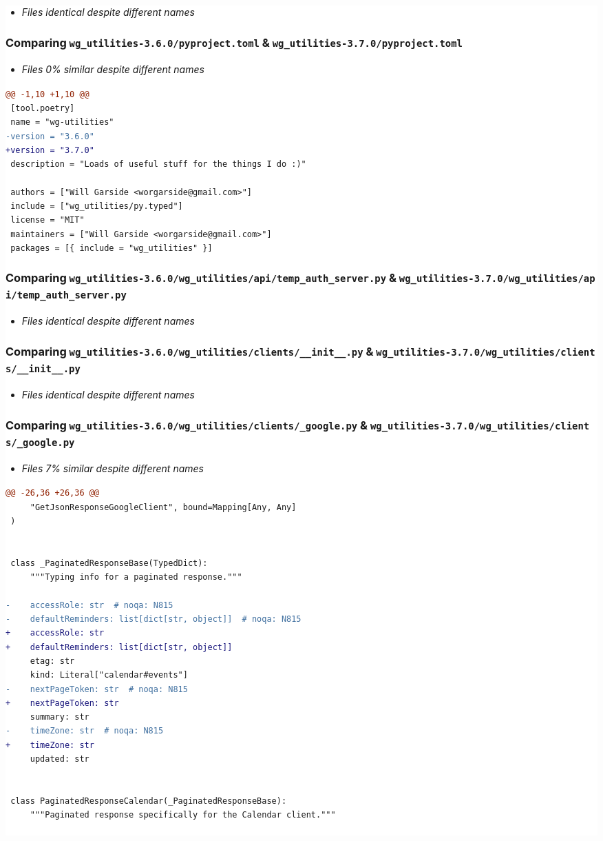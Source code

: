  * *Files identical despite different names*

### Comparing `wg_utilities-3.6.0/pyproject.toml` & `wg_utilities-3.7.0/pyproject.toml`

 * *Files 0% similar despite different names*

```diff
@@ -1,10 +1,10 @@
 [tool.poetry]
 name = "wg-utilities"
-version = "3.6.0"
+version = "3.7.0"
 description = "Loads of useful stuff for the things I do :)"
 
 authors = ["Will Garside <worgarside@gmail.com>"]
 include = ["wg_utilities/py.typed"]
 license = "MIT"
 maintainers = ["Will Garside <worgarside@gmail.com>"]
 packages = [{ include = "wg_utilities" }]
```

### Comparing `wg_utilities-3.6.0/wg_utilities/api/temp_auth_server.py` & `wg_utilities-3.7.0/wg_utilities/api/temp_auth_server.py`

 * *Files identical despite different names*

### Comparing `wg_utilities-3.6.0/wg_utilities/clients/__init__.py` & `wg_utilities-3.7.0/wg_utilities/clients/__init__.py`

 * *Files identical despite different names*

### Comparing `wg_utilities-3.6.0/wg_utilities/clients/_google.py` & `wg_utilities-3.7.0/wg_utilities/clients/_google.py`

 * *Files 7% similar despite different names*

```diff
@@ -26,36 +26,36 @@
     "GetJsonResponseGoogleClient", bound=Mapping[Any, Any]
 )
 
 
 class _PaginatedResponseBase(TypedDict):
     """Typing info for a paginated response."""
 
-    accessRole: str  # noqa: N815
-    defaultReminders: list[dict[str, object]]  # noqa: N815
+    accessRole: str
+    defaultReminders: list[dict[str, object]]
     etag: str
     kind: Literal["calendar#events"]
-    nextPageToken: str  # noqa: N815
+    nextPageToken: str
     summary: str
-    timeZone: str  # noqa: N815
+    timeZone: str
     updated: str
 
 
 class PaginatedResponseCalendar(_PaginatedResponseBase):
     """Paginated response specifically for the Calendar client."""
 
```